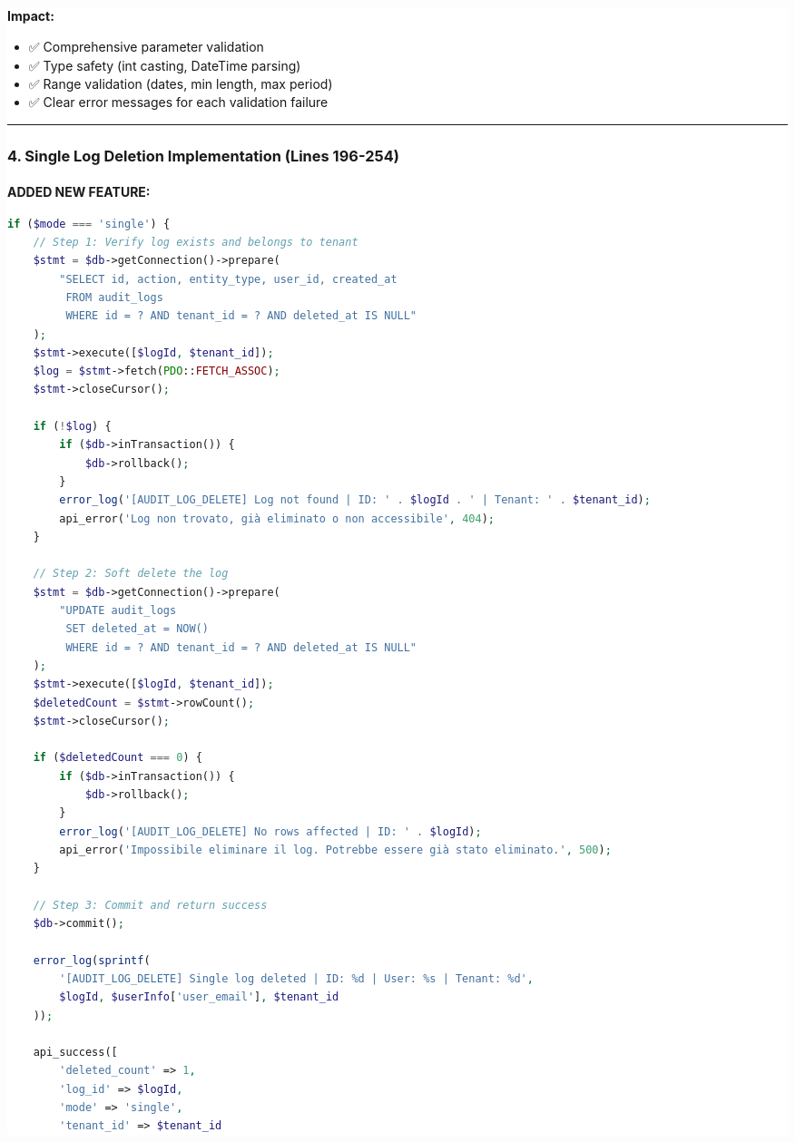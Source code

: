 ```php
```

**Impact:**
- ✅ Comprehensive parameter validation
- ✅ Type safety (int casting, DateTime parsing)
- ✅ Range validation (dates, min length, max period)
- ✅ Clear error messages for each validation failure

---

### 4. Single Log Deletion Implementation (Lines 196-254)

**ADDED NEW FEATURE:**
```php
if ($mode === 'single') {
    // Step 1: Verify log exists and belongs to tenant
    $stmt = $db->getConnection()->prepare(
        "SELECT id, action, entity_type, user_id, created_at
         FROM audit_logs
         WHERE id = ? AND tenant_id = ? AND deleted_at IS NULL"
    );
    $stmt->execute([$logId, $tenant_id]);
    $log = $stmt->fetch(PDO::FETCH_ASSOC);
    $stmt->closeCursor();

    if (!$log) {
        if ($db->inTransaction()) {
            $db->rollback();
        }
        error_log('[AUDIT_LOG_DELETE] Log not found | ID: ' . $logId . ' | Tenant: ' . $tenant_id);
        api_error('Log non trovato, già eliminato o non accessibile', 404);
    }

    // Step 2: Soft delete the log
    $stmt = $db->getConnection()->prepare(
        "UPDATE audit_logs
         SET deleted_at = NOW()
         WHERE id = ? AND tenant_id = ? AND deleted_at IS NULL"
    );
    $stmt->execute([$logId, $tenant_id]);
    $deletedCount = $stmt->rowCount();
    $stmt->closeCursor();

    if ($deletedCount === 0) {
        if ($db->inTransaction()) {
            $db->rollback();
        }
        error_log('[AUDIT_LOG_DELETE] No rows affected | ID: ' . $logId);
        api_error('Impossibile eliminare il log. Potrebbe essere già stato eliminato.', 500);
    }

    // Step 3: Commit and return success
    $db->commit();

    error_log(sprintf(
        '[AUDIT_LOG_DELETE] Single log deleted | ID: %d | User: %s | Tenant: %d',
        $logId, $userInfo['user_email'], $tenant_id
    ));

    api_success([
        'deleted_count' => 1,
        'log_id' => $logId,
        'mode' => 'single',
        'tenant_id' => $tenant_id
```